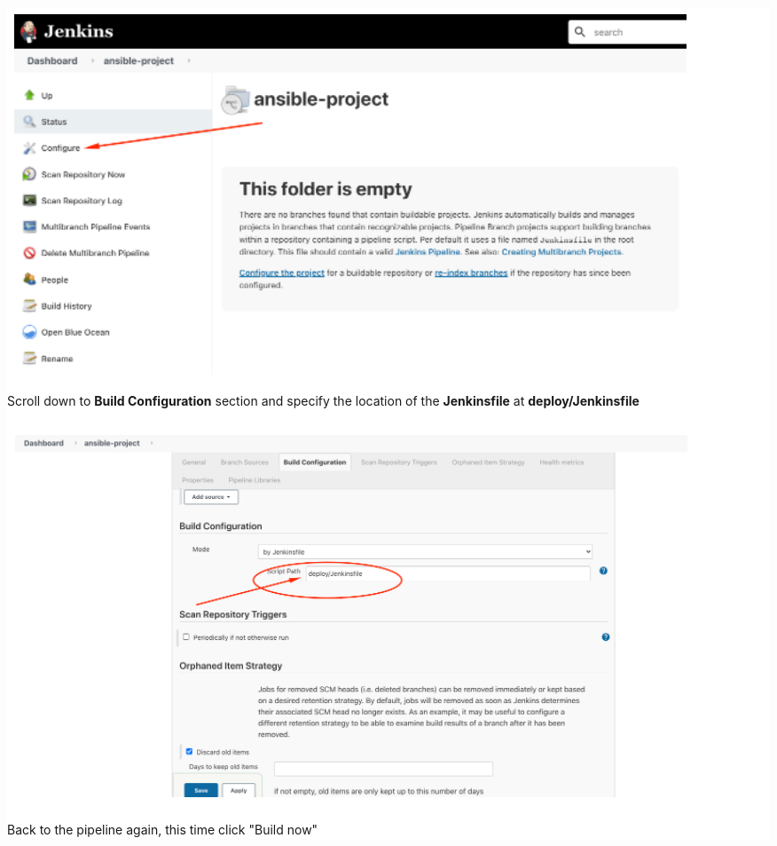![select configure](./images/go-back-to-configure.PNG)

Scroll down to **Build Configuration** section and specify the location of the **Jenkinsfile** at **deploy/Jenkinsfile**

![specifing the location of the jenkinsfile](./images/deploy-jenkinsfile-path.PNG)

Back to the pipeline again, this time click "Build now"

